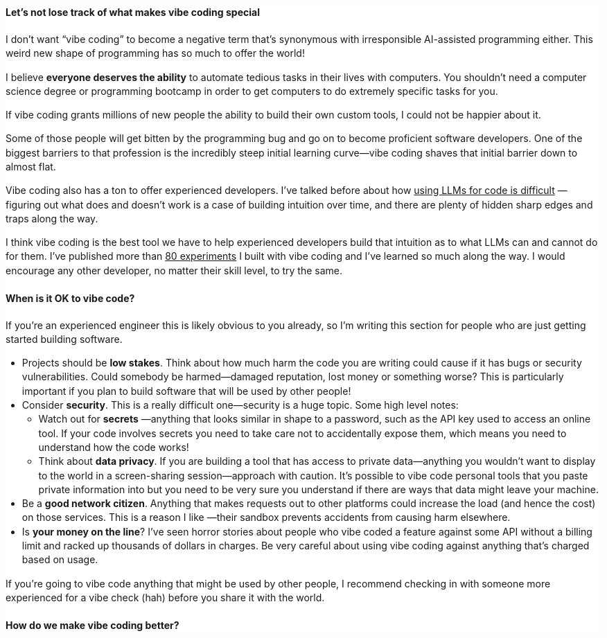 #### Let’s not lose track of what makes vibe coding special

I don’t want “vibe coding” to become a negative term that’s synonymous with irresponsible AI-assisted programming either. This weird new shape of programming has so much to offer the world!

I believe **everyone deserves the ability** to automate tedious tasks in their lives with computers. You shouldn’t need a computer science degree or programming bootcamp in order to get computers to do extremely specific tasks for you.

If vibe coding grants millions of new people the ability to build their own custom tools, I could not be happier about it.

Some of those people will get bitten by the programming bug and go on to become proficient software developers. One of the biggest barriers to that profession is the incredibly steep initial learning curve—vibe coding shaves that initial barrier down to almost flat.

Vibe coding also has a ton to offer experienced developers. I’ve talked before about how [using LLMs for code is difficult](https://simonwillison.net/2025/Mar/11/using-llms-for-code/) —figuring out what does and doesn’t work is a case of building intuition over time, and there are plenty of hidden sharp edges and traps along the way.

I think vibe coding is the best tool we have to help experienced developers build that intuition as to what LLMs can and cannot do for them. I’ve published more than [80 experiments](https://tools.simonwillison.net/colophon) I built with vibe coding and I’ve learned so much along the way. I would encourage any other developer, no matter their skill level, to try the same.

#### When is it OK to vibe code?

If you’re an experienced engineer this is likely obvious to you already, so I’m writing this section for people who are just getting started building software.

- Projects should be **low stakes**. Think about how much harm the code you are writing could cause if it has bugs or security vulnerabilities. Could somebody be harmed—damaged reputation, lost money or something worse? This is particularly important if you plan to build software that will be used by other people!
- Consider **security**. This is a really difficult one—security is a huge topic. Some high level notes:
	- Watch out for **secrets** —anything that looks similar in shape to a password, such as the API key used to access an online tool. If your code involves secrets you need to take care not to accidentally expose them, which means you need to understand how the code works!
	- Think about **data privacy**. If you are building a tool that has access to private data—anything you wouldn’t want to display to the world in a screen-sharing session—approach with caution. It’s possible to vibe code personal tools that you paste private information into but you need to be very sure you understand if there are ways that data might leave your machine.
- Be a **good network citizen**. Anything that makes requests out to other platforms could increase the load (and hence the cost) on those services. This is a reason I like —their sandbox prevents accidents from causing harm elsewhere.
- Is **your money on the line**? I’ve seen horror stories about people who vibe coded a feature against some API without a billing limit and racked up thousands of dollars in charges. Be very careful about using vibe coding against anything that’s charged based on usage.

If you’re going to vibe code anything that might be used by other people, I recommend checking in with someone more experienced for a vibe check (hah) before you share it with the world.

#### How do we make vibe coding better?
